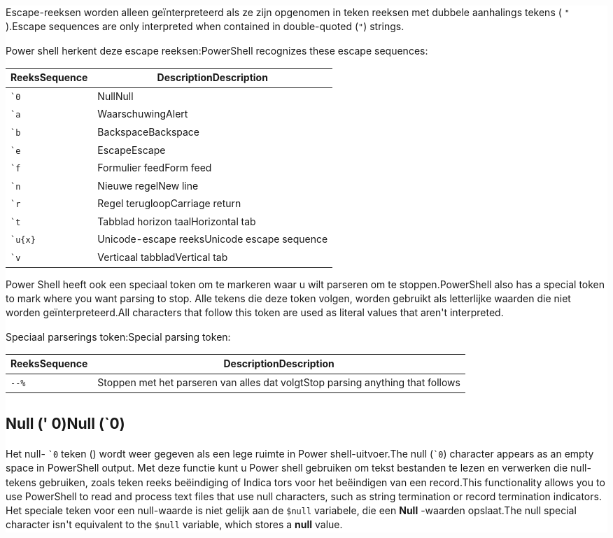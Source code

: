 <span data-ttu-id="dbd7e-112">Escape-reeksen worden alleen geïnterpreteerd als ze zijn opgenomen in teken reeksen met dubbele aanhalings tekens ( `"` ).</span><span class="sxs-lookup"><span data-stu-id="dbd7e-112">Escape sequences are only interpreted when contained in double-quoted (`"`) strings.</span></span>

<span data-ttu-id="dbd7e-113">Power shell herkent deze escape reeksen:</span><span class="sxs-lookup"><span data-stu-id="dbd7e-113">PowerShell recognizes these escape sequences:</span></span>

|  <span data-ttu-id="dbd7e-114">Reeks</span><span class="sxs-lookup"><span data-stu-id="dbd7e-114">Sequence</span></span>   |       <span data-ttu-id="dbd7e-115">Description</span><span class="sxs-lookup"><span data-stu-id="dbd7e-115">Description</span></span>       |
| ----------- | ----------------------- |
| `` `0 ``    | <span data-ttu-id="dbd7e-116">Null</span><span class="sxs-lookup"><span data-stu-id="dbd7e-116">Null</span></span>                    |
| `` `a ``    | <span data-ttu-id="dbd7e-117">Waarschuwing</span><span class="sxs-lookup"><span data-stu-id="dbd7e-117">Alert</span></span>                   |
| `` `b ``    | <span data-ttu-id="dbd7e-118">Backspace</span><span class="sxs-lookup"><span data-stu-id="dbd7e-118">Backspace</span></span>               |
| `` `e ``    | <span data-ttu-id="dbd7e-119">Escape</span><span class="sxs-lookup"><span data-stu-id="dbd7e-119">Escape</span></span>                  |
| `` `f ``    | <span data-ttu-id="dbd7e-120">Formulier feed</span><span class="sxs-lookup"><span data-stu-id="dbd7e-120">Form feed</span></span>               |
| `` `n ``    | <span data-ttu-id="dbd7e-121">Nieuwe regel</span><span class="sxs-lookup"><span data-stu-id="dbd7e-121">New line</span></span>                |
| `` `r ``    | <span data-ttu-id="dbd7e-122">Regel terugloop</span><span class="sxs-lookup"><span data-stu-id="dbd7e-122">Carriage return</span></span>         |
| `` `t ``    | <span data-ttu-id="dbd7e-123">Tabblad horizon taal</span><span class="sxs-lookup"><span data-stu-id="dbd7e-123">Horizontal tab</span></span>          |
| `` `u{x} `` | <span data-ttu-id="dbd7e-124">Unicode-escape reeks</span><span class="sxs-lookup"><span data-stu-id="dbd7e-124">Unicode escape sequence</span></span> |
| `` `v ``    | <span data-ttu-id="dbd7e-125">Verticaal tabblad</span><span class="sxs-lookup"><span data-stu-id="dbd7e-125">Vertical tab</span></span>            |

<span data-ttu-id="dbd7e-126">Power Shell heeft ook een speciaal token om te markeren waar u wilt parseren om te stoppen.</span><span class="sxs-lookup"><span data-stu-id="dbd7e-126">PowerShell also has a special token to mark where you want parsing to stop.</span></span> <span data-ttu-id="dbd7e-127">Alle tekens die deze token volgen, worden gebruikt als letterlijke waarden die niet worden geïnterpreteerd.</span><span class="sxs-lookup"><span data-stu-id="dbd7e-127">All characters that follow this token are used as literal values that aren't interpreted.</span></span>

<span data-ttu-id="dbd7e-128">Speciaal parserings token:</span><span class="sxs-lookup"><span data-stu-id="dbd7e-128">Special parsing token:</span></span>

| <span data-ttu-id="dbd7e-129">Reeks</span><span class="sxs-lookup"><span data-stu-id="dbd7e-129">Sequence</span></span> |            <span data-ttu-id="dbd7e-130">Description</span><span class="sxs-lookup"><span data-stu-id="dbd7e-130">Description</span></span>             |
| -------- | ---------------------------------- |
| `--%`    | <span data-ttu-id="dbd7e-131">Stoppen met het parseren van alles dat volgt</span><span class="sxs-lookup"><span data-stu-id="dbd7e-131">Stop parsing anything that follows</span></span> |

## <a name="null-0"></a><span data-ttu-id="dbd7e-132">Null (' 0)</span><span class="sxs-lookup"><span data-stu-id="dbd7e-132">Null (\`0)</span></span>

<span data-ttu-id="dbd7e-133">Het null- `` `0 `` teken () wordt weer gegeven als een lege ruimte in Power shell-uitvoer.</span><span class="sxs-lookup"><span data-stu-id="dbd7e-133">The null (`` `0 ``) character appears as an empty space in PowerShell output.</span></span>
<span data-ttu-id="dbd7e-134">Met deze functie kunt u Power shell gebruiken om tekst bestanden te lezen en verwerken die null-tekens gebruiken, zoals teken reeks beëindiging of Indica tors voor het beëindigen van een record.</span><span class="sxs-lookup"><span data-stu-id="dbd7e-134">This functionality allows you to use PowerShell to read and process text files that use null characters, such as string termination or record termination indicators.</span></span> <span data-ttu-id="dbd7e-135">Het speciale teken voor een null-waarde is niet gelijk aan de `$null` variabele, die een **Null** -waarden opslaat.</span><span class="sxs-lookup"><span data-stu-id="dbd7e-135">The null special character isn't equivalent to the `$null` variable, which stores a **null** value.</span></span>
